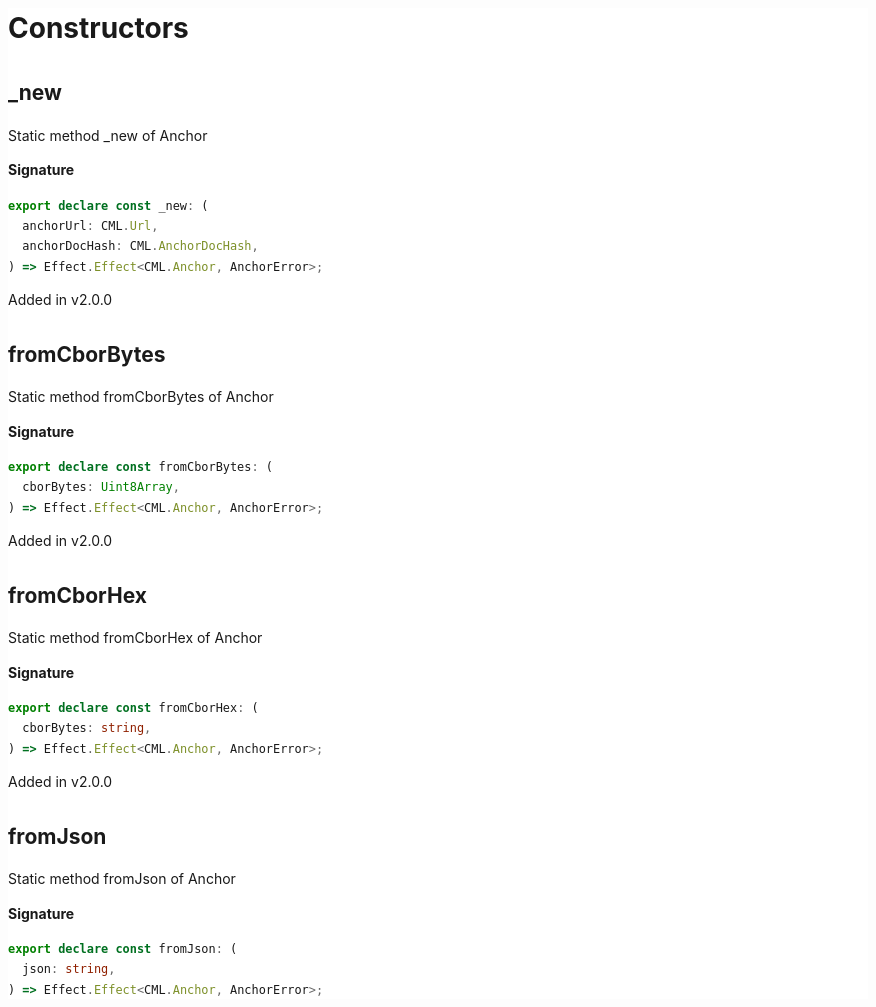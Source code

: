 # Constructors

## \_new

Static method \_new of Anchor

**Signature**

```ts
export declare const _new: (
  anchorUrl: CML.Url,
  anchorDocHash: CML.AnchorDocHash,
) => Effect.Effect<CML.Anchor, AnchorError>;
```

Added in v2.0.0

## fromCborBytes

Static method fromCborBytes of Anchor

**Signature**

```ts
export declare const fromCborBytes: (
  cborBytes: Uint8Array,
) => Effect.Effect<CML.Anchor, AnchorError>;
```

Added in v2.0.0

## fromCborHex

Static method fromCborHex of Anchor

**Signature**

```ts
export declare const fromCborHex: (
  cborBytes: string,
) => Effect.Effect<CML.Anchor, AnchorError>;
```

Added in v2.0.0

## fromJson

Static method fromJson of Anchor

**Signature**

```ts
export declare const fromJson: (
  json: string,
) => Effect.Effect<CML.Anchor, AnchorError>;
```
